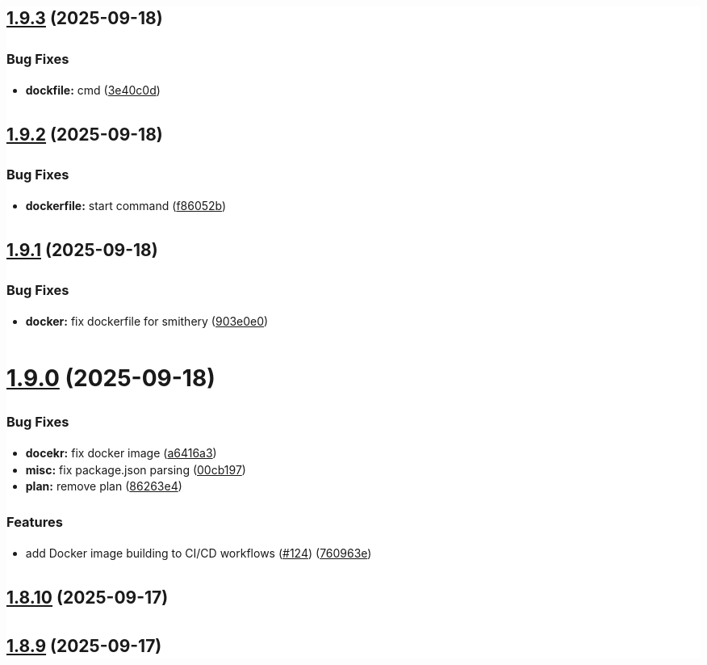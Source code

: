 ## [1.9.3](https://github.com/chrisdoc/hevy-mcp/compare/v1.9.2...v1.9.3) (2025-09-18)


### Bug Fixes

* **dockfile:** cmd ([3e40c0d](https://github.com/chrisdoc/hevy-mcp/commit/3e40c0de4e0e5bfaf34973f2bcad443839715848))

## [1.9.2](https://github.com/chrisdoc/hevy-mcp/compare/v1.9.1...v1.9.2) (2025-09-18)


### Bug Fixes

* **dockerfile:** start command ([f86052b](https://github.com/chrisdoc/hevy-mcp/commit/f86052baee21c8d4b578e9fef0bdfda1a55dad03))

## [1.9.1](https://github.com/chrisdoc/hevy-mcp/compare/v1.9.0...v1.9.1) (2025-09-18)


### Bug Fixes

* **docker:** fix dockerfile for smithery ([903e0e0](https://github.com/chrisdoc/hevy-mcp/commit/903e0e0adbbbb5a5f8f323fd67246c2c930395c9))

# [1.9.0](https://github.com/chrisdoc/hevy-mcp/compare/v1.8.10...v1.9.0) (2025-09-18)


### Bug Fixes

* **docekr:** fix docker image ([a6416a3](https://github.com/chrisdoc/hevy-mcp/commit/a6416a38934c95409366f63feea9687cbb55c1f1))
* **misc:** fix package.json parsing ([00cb197](https://github.com/chrisdoc/hevy-mcp/commit/00cb19729bc2e7ed42160d55a73a70f5316436ae))
* **plan:** remove plan ([86263e4](https://github.com/chrisdoc/hevy-mcp/commit/86263e44442c53edfd28dfc62cc5b84665fe4b31))


### Features

* add Docker image building to CI/CD workflows ([#124](https://github.com/chrisdoc/hevy-mcp/issues/124)) ([760963e](https://github.com/chrisdoc/hevy-mcp/commit/760963e0fad219c8f80b9b259911a0573637558b))

## [1.8.10](https://github.com/chrisdoc/hevy-mcp/compare/v1.8.9...v1.8.10) (2025-09-17)

## [1.8.9](https://github.com/chrisdoc/hevy-mcp/compare/v1.8.8...v1.8.9) (2025-09-17)
